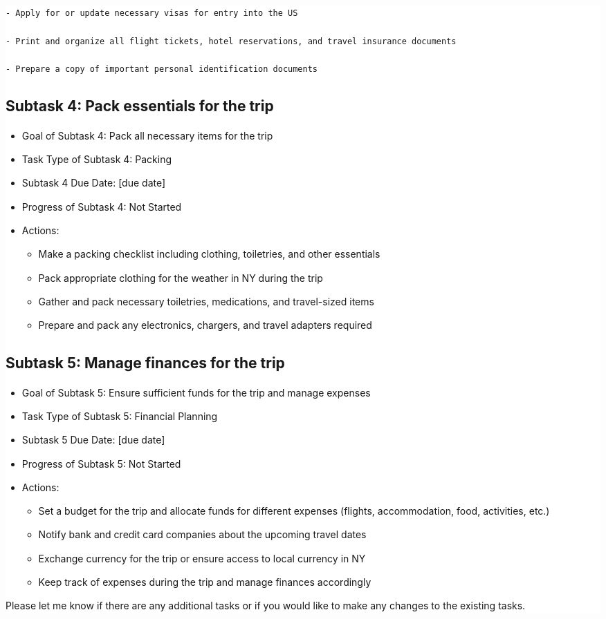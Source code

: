     - Apply for or update necessary visas for entry into the US

    - Print and organize all flight tickets, hotel reservations, and travel insurance documents

    - Prepare a copy of important personal identification documents



## Subtask 4: Pack essentials for the trip



- Goal of Subtask 4: Pack all necessary items for the trip

- Task Type of Subtask 4: Packing

- Subtask 4 Due Date: [due date]

- Progress of Subtask 4: Not Started

- Actions:

    - Make a packing checklist including clothing, toiletries, and other essentials

    - Pack appropriate clothing for the weather in NY during the trip

    - Gather and pack necessary toiletries, medications, and travel-sized items

    - Prepare and pack any electronics, chargers, and travel adapters required



## Subtask 5: Manage finances for the trip



- Goal of Subtask 5: Ensure sufficient funds for the trip and manage expenses

- Task Type of Subtask 5: Financial Planning

- Subtask 5 Due Date: [due date]

- Progress of Subtask 5: Not Started

- Actions:

    - Set a budget for the trip and allocate funds for different expenses (flights, accommodation, food, activities, etc.)

    - Notify bank and credit card companies about the upcoming travel dates

    - Exchange currency for the trip or ensure access to local currency in NY

    - Keep track of expenses during the trip and manage finances accordingly



Please let me know if there are any additional tasks or if you would like to make any changes to the existing tasks.

